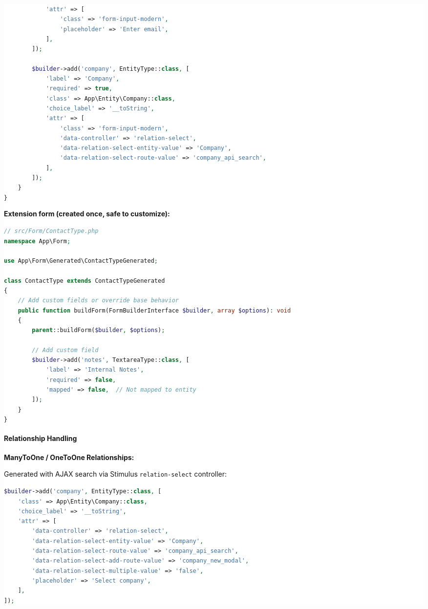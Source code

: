 ```php
            'attr' => [
                'class' => 'form-input-modern',
                'placeholder' => 'Enter email',
            ],
        ]);

        $builder->add('company', EntityType::class, [
            'label' => 'Company',
            'required' => true,
            'class' => App\Entity\Company::class,
            'choice_label' => '__toString',
            'attr' => [
                'class' => 'form-input-modern',
                'data-controller' => 'relation-select',
                'data-relation-select-entity-value' => 'Company',
                'data-relation-select-route-value' => 'company_api_search',
            ],
        ]);
    }
}
```

**Extension form (created once, safe to customize):**
```php
// src/Form/ContactType.php
namespace App\Form;

use App\Form\Generated\ContactTypeGenerated;

class ContactType extends ContactTypeGenerated
{
    // Add custom fields or override base behavior
    public function buildForm(FormBuilderInterface $builder, array $options): void
    {
        parent::buildForm($builder, $options);

        // Add custom field
        $builder->add('notes', TextareaType::class, [
            'label' => 'Internal Notes',
            'required' => false,
            'mapped' => false,  // Not mapped to entity
        ]);
    }
}
```

#### Relationship Handling

**ManyToOne / OneToOne Relationships:**

Generated with AJAX search via Stimulus `relation-select` controller:

```php
$builder->add('company', EntityType::class, [
    'class' => App\Entity\Company::class,
    'choice_label' => '__toString',
    'attr' => [
        'data-controller' => 'relation-select',
        'data-relation-select-entity-value' => 'Company',
        'data-relation-select-route-value' => 'company_api_search',
        'data-relation-select-add-route-value' => 'company_new_modal',
        'data-relation-select-multiple-value' => 'false',
        'placeholder' => 'Select company',
    ],
]);
```
